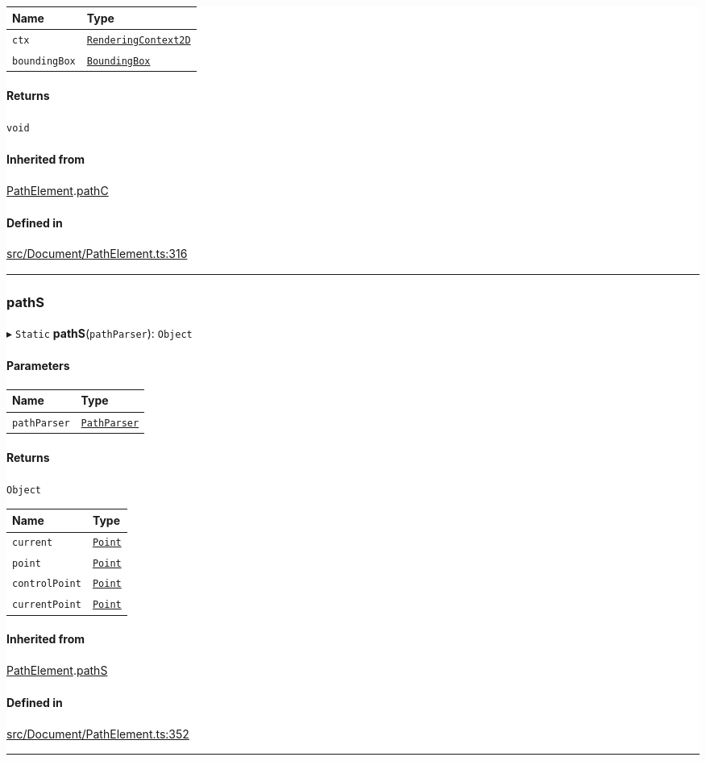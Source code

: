 | Name | Type |
| :------ | :------ |
| `ctx` | [`RenderingContext2D`](../#renderingcontext2d) |
| `boundingBox` | [`BoundingBox`](BoundingBox.md) |

#### Returns

`void`

#### Inherited from

[PathElement](PathElement.md).[pathC](PathElement.md#pathc-1)

#### Defined in

[src/Document/PathElement.ts:316](https://github.com/canvg/canvg/blob/5ea8056/src/Document/PathElement.ts#L316)

___

### pathS

▸ `Static` **pathS**(`pathParser`): `Object`

#### Parameters

| Name | Type |
| :------ | :------ |
| `pathParser` | [`PathParser`](PathParser.md) |

#### Returns

`Object`

| Name | Type |
| :------ | :------ |
| `current` | [`Point`](Point.md) |
| `point` | [`Point`](Point.md) |
| `controlPoint` | [`Point`](Point.md) |
| `currentPoint` | [`Point`](Point.md) |

#### Inherited from

[PathElement](PathElement.md).[pathS](PathElement.md#paths)

#### Defined in

[src/Document/PathElement.ts:352](https://github.com/canvg/canvg/blob/5ea8056/src/Document/PathElement.ts#L352)

___
